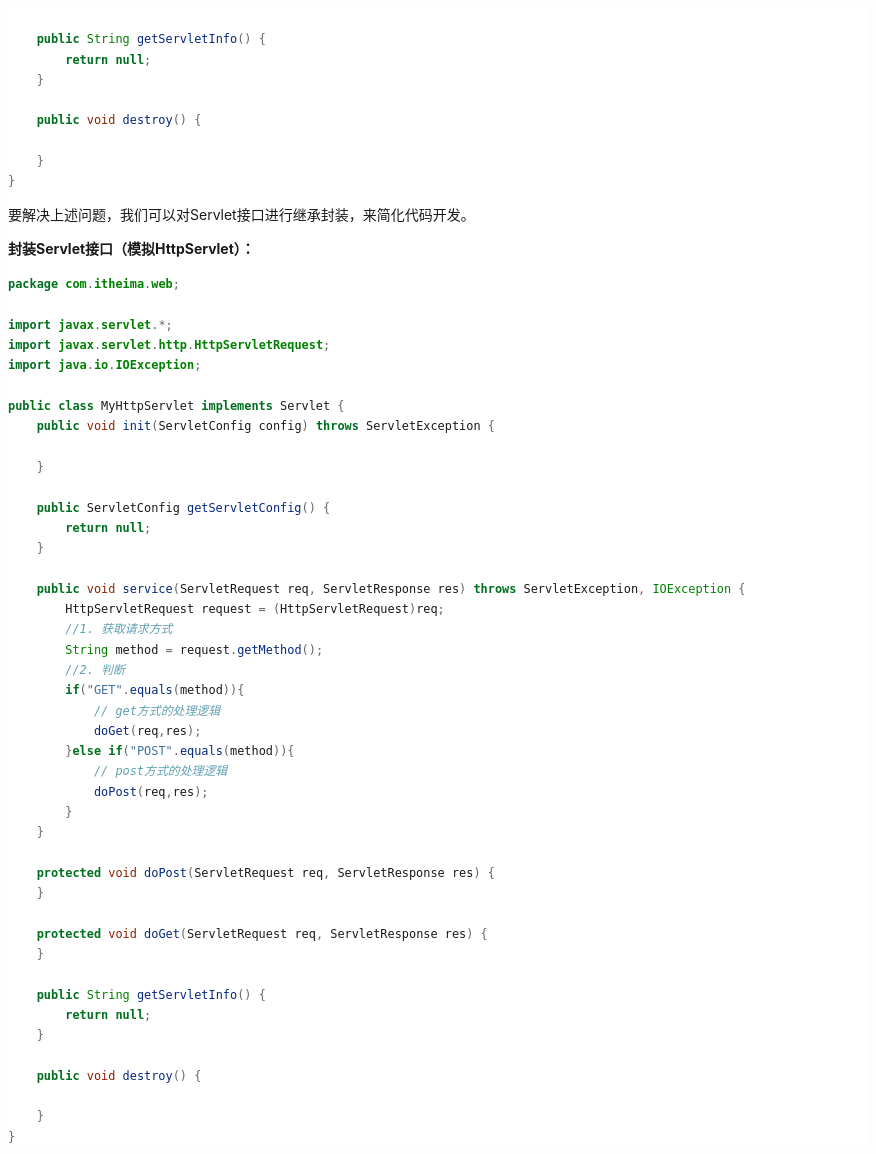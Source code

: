 ```java

    public String getServletInfo() {
        return null;
    }

    public void destroy() {

    }
}
```

要解决上述问题，我们可以对Servlet接口进行继承封装，来简化代码开发。

**封装Servlet接口（模拟HttpServlet）：**

```java
package com.itheima.web;

import javax.servlet.*;
import javax.servlet.http.HttpServletRequest;
import java.io.IOException;

public class MyHttpServlet implements Servlet {
    public void init(ServletConfig config) throws ServletException {

    }

    public ServletConfig getServletConfig() {
        return null;
    }

    public void service(ServletRequest req, ServletResponse res) throws ServletException, IOException {
        HttpServletRequest request = (HttpServletRequest)req;
        //1. 获取请求方式
        String method = request.getMethod();
        //2. 判断
        if("GET".equals(method)){
            // get方式的处理逻辑
            doGet(req,res);
        }else if("POST".equals(method)){
            // post方式的处理逻辑
            doPost(req,res);
        }
    }

    protected void doPost(ServletRequest req, ServletResponse res) {
    }

    protected void doGet(ServletRequest req, ServletResponse res) {
    }

    public String getServletInfo() {
        return null;
    }

    public void destroy() {

    }
}
```
